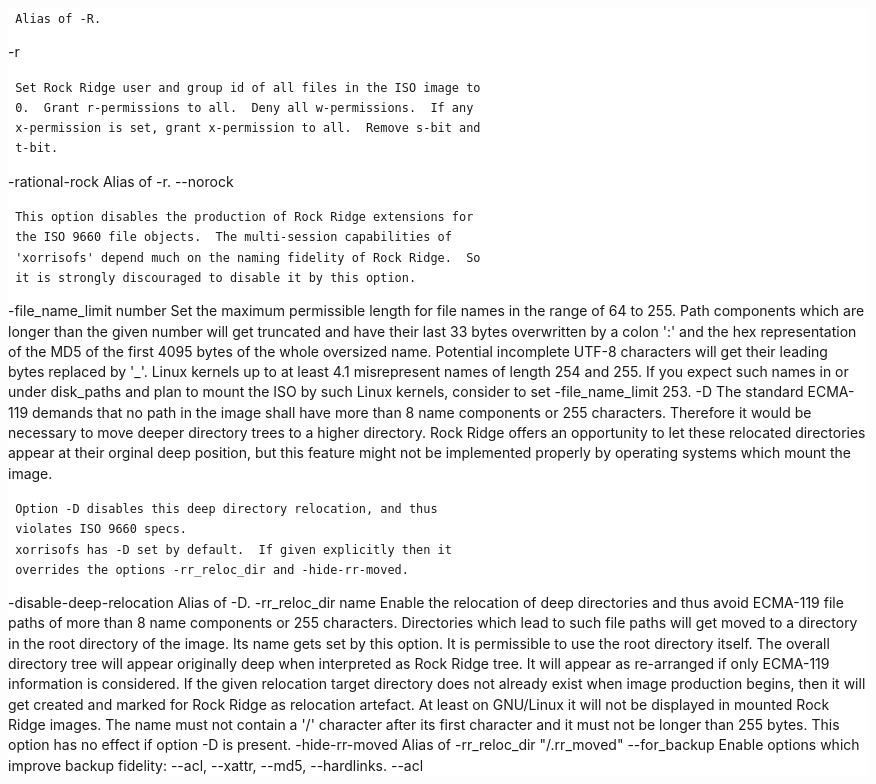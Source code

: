      Alias of -R.
-r

     Set Rock Ridge user and group id of all files in the ISO image to
     0.  Grant r-permissions to all.  Deny all w-permissions.  If any
     x-permission is set, grant x-permission to all.  Remove s-bit and
     t-bit.
-rational-rock
     Alias of -r.
--norock

     This option disables the production of Rock Ridge extensions for
     the ISO 9660 file objects.  The multi-session capabilities of
     'xorrisofs' depend much on the naming fidelity of Rock Ridge.  So
     it is strongly discouraged to disable it by this option.
-file_name_limit number
     Set the maximum permissible length for file names in the range of
     64 to 255.  Path components which are longer than the given number
     will get truncated and have their last 33 bytes overwritten by a
     colon ':' and the hex representation of the MD5 of the first 4095
     bytes of the whole oversized name.  Potential incomplete UTF-8
     characters will get their leading bytes replaced by '_'.
     Linux kernels up to at least 4.1 misrepresent names of length 254
     and 255.  If you expect such names in or under disk_paths and plan
     to mount the ISO by such Linux kernels, consider to set
     -file_name_limit 253.
-D
     The standard ECMA-119 demands that no path in the image shall have
     more than 8 name components or 255 characters.  Therefore it would
     be necessary to move deeper directory trees to a higher directory.
     Rock Ridge offers an opportunity to let these relocated directories
     appear at their orginal deep position, but this feature might not
     be implemented properly by operating systems which mount the image.

     Option -D disables this deep directory relocation, and thus
     violates ISO 9660 specs.
     xorrisofs has -D set by default.  If given explicitly then it
     overrides the options -rr_reloc_dir and -hide-rr-moved.
-disable-deep-relocation
     Alias of -D.
-rr_reloc_dir name
     Enable the relocation of deep directories and thus avoid ECMA-119
     file paths of more than 8 name components or 255 characters.
     Directories which lead to such file paths will get moved to a
     directory in the root directory of the image.  Its name gets set by
     this option.  It is permissible to use the root directory itself.
     The overall directory tree will appear originally deep when
     interpreted as Rock Ridge tree.  It will appear as re-arranged if
     only ECMA-119 information is considered.
     If the given relocation target directory does not already exist
     when image production begins, then it will get created and marked
     for Rock Ridge as relocation artefact.  At least on GNU/Linux it
     will not be displayed in mounted Rock Ridge images.
     The name must not contain a '/' character after its first character
     and it must not be longer than 255 bytes.
     This option has no effect if option -D is present.
-hide-rr-moved
     Alias of -rr_reloc_dir "/.rr_moved"
--for_backup
     Enable options which improve backup fidelity: --acl, --xattr,
     --md5, --hardlinks.
--acl
